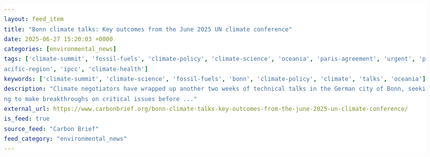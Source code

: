 ```yaml
---
layout: feed_item
title: "Bonn climate talks: Key outcomes from the June 2025 UN climate conference"
date: 2025-06-27 15:20:03 +0000
categories: [environmental_news]
tags: ['climate-summit', 'fossil-fuels', 'climate-policy', 'climate-science', 'oceania', 'paris-agreement', 'urgent', 'pacific-region', 'ipcc', 'climate-health']
keywords: ['climate-summit', 'climate-science', 'fossil-fuels', 'bonn', 'climate-policy', 'climate', 'talks', 'oceania']
description: "Climate negotiators have wrapped up another two weeks of technical talks in the German city of Bonn, seeking to make breakthroughs on critical issues before ..."
external_url: https://www.carbonbrief.org/bonn-climate-talks-key-outcomes-from-the-june-2025-un-climate-conference/
is_feed: true
source_feed: "Carbon Brief"
feed_category: "environmental_news"
---
```

